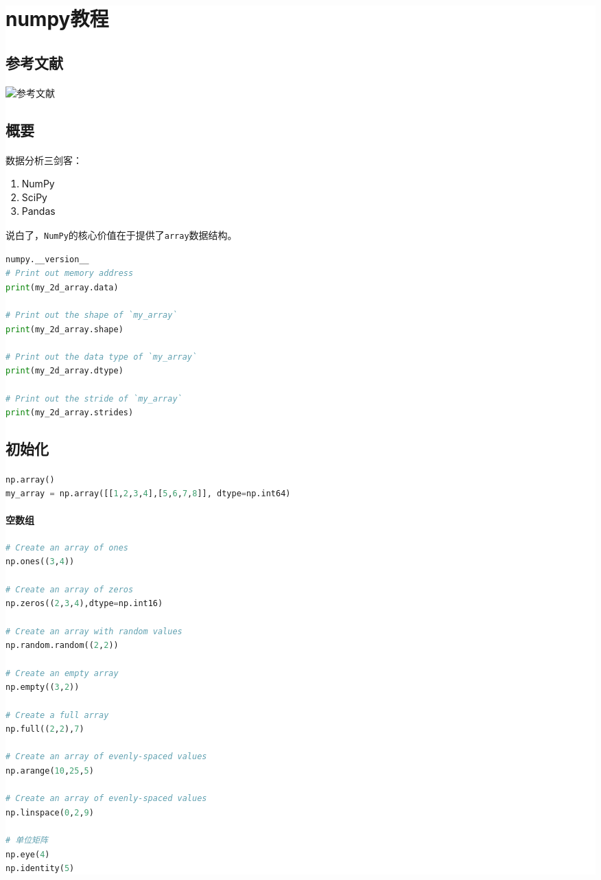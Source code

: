 # numpy教程

## 参考文献

![参考文献](https://www.datacamp.com/community/tutorials/python-numpy-tutorial)


## 概要

数据分析三剑客：
1. NumPy
2. SciPy
3. Pandas

说白了，`NumPy`的核心价值在于提供了`array`数据结构。

```python
numpy.__version__
# Print out memory address
print(my_2d_array.data)

# Print out the shape of `my_array`
print(my_2d_array.shape)

# Print out the data type of `my_array`
print(my_2d_array.dtype)

# Print out the stride of `my_array`
print(my_2d_array.strides)
```

## 初始化
```python
np.array()
my_array = np.array([[1,2,3,4],[5,6,7,8]], dtype=np.int64)
```

#### 空数组
```python
# Create an array of ones
np.ones((3,4))

# Create an array of zeros
np.zeros((2,3,4),dtype=np.int16)

# Create an array with random values
np.random.random((2,2))

# Create an empty array
np.empty((3,2))

# Create a full array
np.full((2,2),7)

# Create an array of evenly-spaced values
np.arange(10,25,5)

# Create an array of evenly-spaced values
np.linspace(0,2,9)

# 单位矩阵
np.eye(4)
np.identity(5)
```